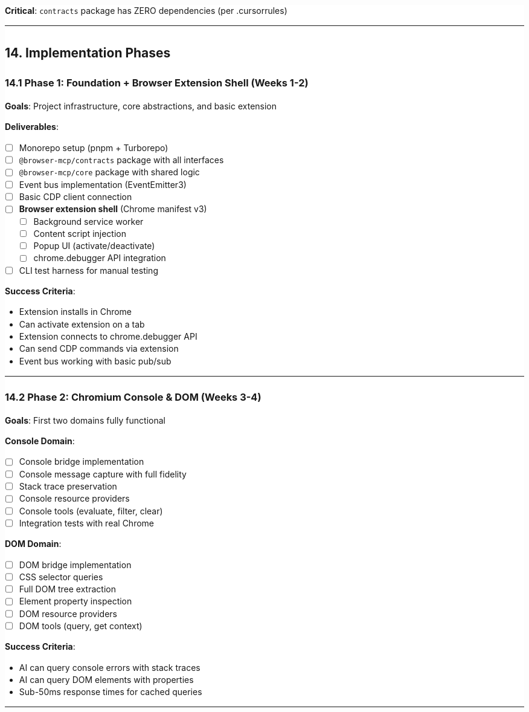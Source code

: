 **Critical**: `contracts` package has ZERO dependencies (per .cursorrules)

---

## 14. Implementation Phases

### 14.1 Phase 1: Foundation + Browser Extension Shell (Weeks 1-2)

**Goals**: Project infrastructure, core abstractions, and basic extension

**Deliverables**:
- [ ] Monorepo setup (pnpm + Turborepo)
- [ ] `@browser-mcp/contracts` package with all interfaces
- [ ] `@browser-mcp/core` package with shared logic
- [ ] Event bus implementation (EventEmitter3)
- [ ] Basic CDP client connection
- [ ] **Browser extension shell** (Chrome manifest v3)
  - [ ] Background service worker
  - [ ] Content script injection
  - [ ] Popup UI (activate/deactivate)
  - [ ] chrome.debugger API integration
- [ ] CLI test harness for manual testing

**Success Criteria**:
- Extension installs in Chrome
- Can activate extension on a tab
- Extension connects to chrome.debugger API
- Can send CDP commands via extension
- Event bus working with basic pub/sub

---

### 14.2 Phase 2: Chromium Console & DOM (Weeks 3-4)

**Goals**: First two domains fully functional

**Console Domain**:
- [ ] Console bridge implementation
- [ ] Console message capture with full fidelity
- [ ] Stack trace preservation
- [ ] Console resource providers
- [ ] Console tools (evaluate, filter, clear)
- [ ] Integration tests with real Chrome

**DOM Domain**:
- [ ] DOM bridge implementation
- [ ] CSS selector queries
- [ ] Full DOM tree extraction
- [ ] Element property inspection
- [ ] DOM resource providers
- [ ] DOM tools (query, get context)

**Success Criteria**:
- AI can query console errors with stack traces
- AI can query DOM elements with properties
- Sub-50ms response times for cached queries

---